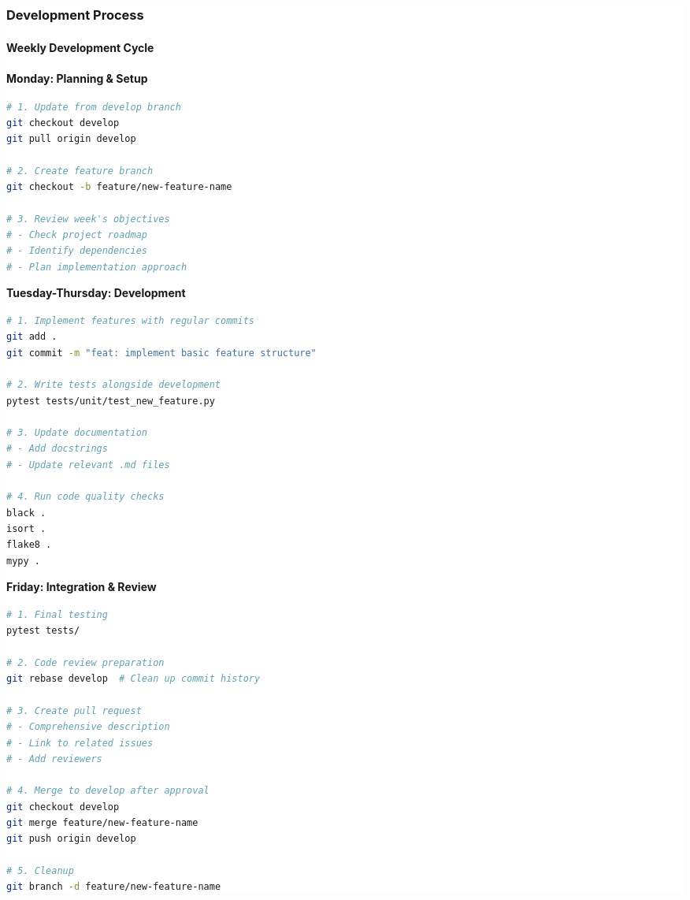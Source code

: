 ### **Development Process**

#### **Weekly Development Cycle**

**Monday: Planning & Setup**
```bash
# 1. Update from develop branch
git checkout develop
git pull origin develop

# 2. Create feature branch
git checkout -b feature/new-feature-name

# 3. Review week's objectives
# - Check project roadmap
# - Identify dependencies
# - Plan implementation approach
```

**Tuesday-Thursday: Development**
```bash
# 1. Implement features with regular commits
git add .
git commit -m "feat: implement basic feature structure"

# 2. Write tests alongside development
pytest tests/unit/test_new_feature.py

# 3. Update documentation
# - Add docstrings
# - Update relevant .md files

# 4. Run code quality checks
black .
isort .
flake8 .
mypy .
```

**Friday: Integration & Review**
```bash
# 1. Final testing
pytest tests/

# 2. Code review preparation
git rebase develop  # Clean up commit history

# 3. Create pull request
# - Comprehensive description
# - Link to related issues
# - Add reviewers

# 4. Merge to develop after approval
git checkout develop
git merge feature/new-feature-name
git push origin develop

# 5. Cleanup
git branch -d feature/new-feature-name
```
